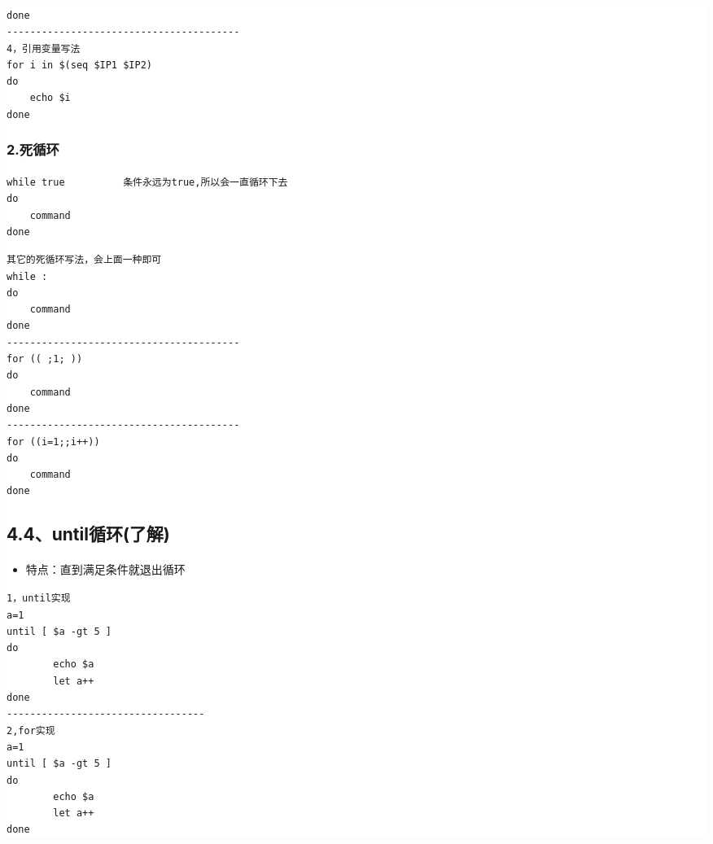 ``` shell
done
----------------------------------------
4，引用变量写法
for i in $(seq $IP1 $IP2)
do
	echo $i
done
```

### 2.死循环

``` shell
while true			条件永远为true,所以会一直循环下去
do
	command
done
```

``` shell
其它的死循环写法，会上面一种即可
while :
do
	command
done
----------------------------------------
for (( ;1; ))
do
	command
done
----------------------------------------
for ((i=1;;i++))
do
	command
done
```

## 4.4、until循环(了解)

- 特点：直到满足条件就退出循环

``` shell
1，until实现
a=1
until [ $a -gt 5 ]	
do					
        echo $a		
        let a++		
done
----------------------------------
2,for实现
a=1
until [ $a -gt 5 ]	
do					
        echo $a		
        let a++		
done
```
